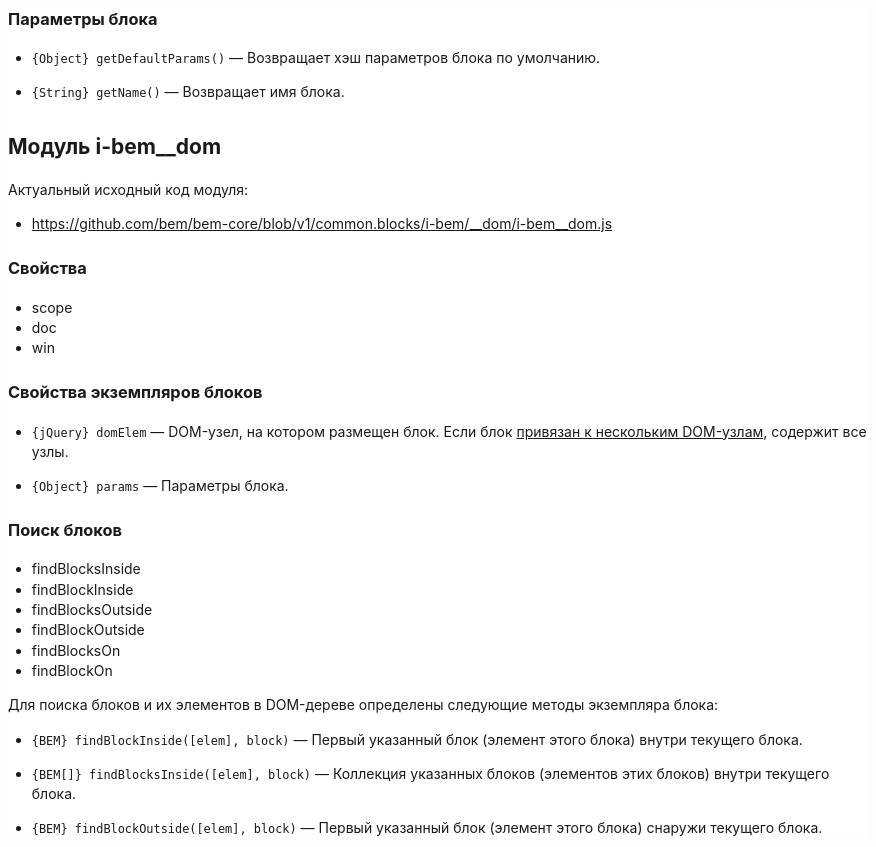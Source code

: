
### Параметры блока ###

* `{Object} getDefaultParams()` — Возвращает хэш параметров блока по
  умолчанию.

* `{String} getName()` — Возвращает имя блока.


<a name="i-bem__dom"></a>

## Модуль i-bem__dom ##

Актуальный исходный код модуля:

* <https://github.com/bem/bem-core/blob/v1/common.blocks/i-bem/__dom/i-bem__dom.js>

### Свойства ###

<a name="i-bem__dom.scope"></a>

* scope
* doc
* win

### Свойства экземпляров блоков ###

<a name="i-bem__dom.domElem"></a>

* `{jQuery} domElem` — DOM-узел, на котором размещен блок. Если блок
  [привязан к нескольким DOM-узлам](#distrib-block), содержит все узлы.

* `{Object} params` — Параметры блока.



<a name="i-bem__dom.findblocks"></a>

### Поиск блоков ###

* findBlocksInside
* findBlockInside
* findBlocksOutside
* findBlockOutside
* findBlocksOn
* findBlockOn

Для поиска блоков и их элементов в DOM-дереве определены следующие
методы экземпляра блока: 

* `{BEM} findBlockInside([elem], block)` — Первый указанный блок
  (элемент этого блока) внутри текущего блока.

* `{BEM[]} findBlocksInside([elem], block)` — Коллекция указанных
  блоков (элементов этих блоков) внутри текущего блока.

* `{BEM} findBlockOutside([elem], block)` — Первый указанный блок
  (элемент этого блока) снаружи текущего блока.


[ymaps]: https://github.com/ymaps/modules
[bem-tools]: http://ru.bem.info/tools/bem/